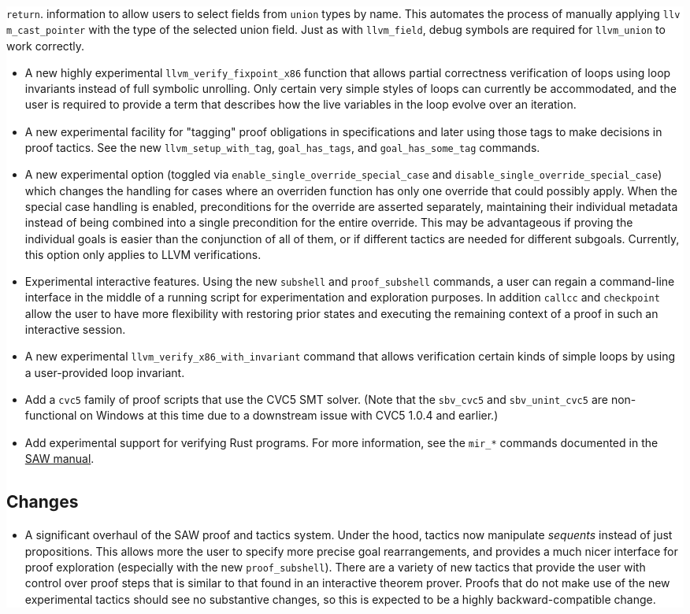   ```return```.
  information to allow users to select fields from `union` types by
  name. This automates the process of manually applying
  `llvm_cast_pointer` with the type of the selected union field. Just
  as with `llvm_field`, debug symbols are required for `llvm_union` to
  work correctly.

* A new highly experimental `llvm_verify_fixpoint_x86` function that
  allows partial correctness verification of loops using loop
  invariants instead of full symbolic unrolling. Only certain very simple
  styles of loops can currently be accommodated, and the user is
  required to provide a term that describes how the live variables in
  the loop evolve over an iteration.

* A new experimental facility for "tagging" proof obligations in
  specifications and later using those tags to make decisions
  in proof tactics. See the new `llvm_setup_with_tag`,
  `goal_has_tags`, and `goal_has_some_tag` commands.

* A new experimental option (toggled via
  `enable_single_override_special_case` and
  `disable_single_override_special_case`) which changes the handling
  for cases where an overriden function has only one override that
  could possibly apply. When the special case handling is enabled,
  preconditions for the override are asserted separately, maintaining
  their individual metadata instead of being combined into a single
  precondition for the entire override. This may be advantageous if
  proving the individual goals is easier than the conjunction of all
  of them, or if different tactics are needed for different subgoals.
  Currently, this option only applies to LLVM verifications.

* Experimental interactive features. Using the new `subshell`
  and `proof_subshell` commands, a user can regain a command-line
  interface in the middle of a running script for experimentation
  and exploration purposes. In addition `callcc` and `checkpoint`
  allow the user to have more flexibility with restoring prior states
  and executing the remaining context of a proof in such an
  interactive session.

* A new experimental `llvm_verify_x86_with_invariant` command that
  allows verification certain kinds of simple loops by using a
  user-provided loop invariant.

* Add a `cvc5` family of proof scripts that use the CVC5 SMT solver.
  (Note that the `sbv_cvc5` and `sbv_unint_cvc5` are non-functional
  on Windows at this time due to a downstream issue with CVC5 1.0.4 and
  earlier.)

* Add experimental support for verifying Rust programs. For more information,
  see the `mir_*` commands documented in the
  [SAW manual](https://github.com/GaloisInc/saw-script/blob/master/doc/manual/manual.md).

## Changes

* A significant overhaul of the SAW proof and tactics system.  Under
  the hood, tactics now manipulate _sequents_ instead of just
  propositions. This allows more the user to specify more precise goal
  rearrangements, and provides a much nicer interface for proof
  exploration (especially with the new `proof_subshell`). There are a
  variety of new tactics that provide the user with control over proof
  steps that is similar to that found in an interactive theorem prover.
  Proofs that do not make use of the new experimental tactics should
  see no substantive changes, so this is expected to be a highly
  backward-compatible change.
  ```
